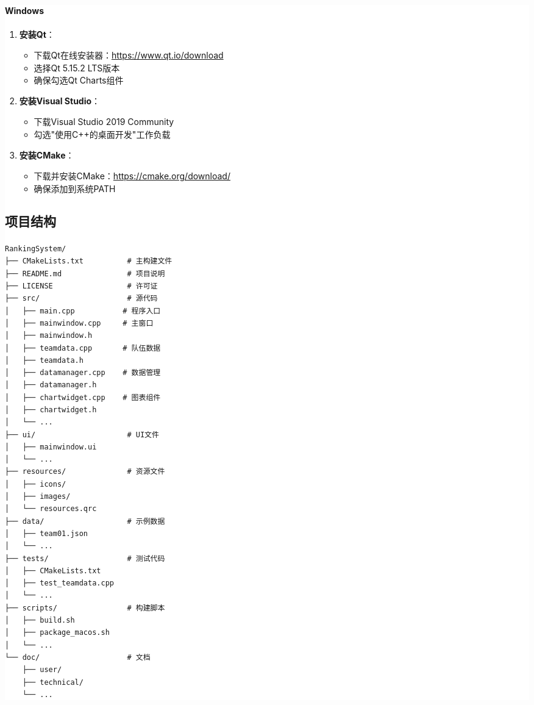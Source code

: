 #### Windows

1. **安装Qt**：
   - 下载Qt在线安装器：https://www.qt.io/download
   - 选择Qt 5.15.2 LTS版本
   - 确保勾选Qt Charts组件

2. **安装Visual Studio**：
   - 下载Visual Studio 2019 Community
   - 勾选"使用C++的桌面开发"工作负载

3. **安装CMake**：
   - 下载并安装CMake：https://cmake.org/download/
   - 确保添加到系统PATH

## 项目结构

```
RankingSystem/
├── CMakeLists.txt          # 主构建文件
├── README.md               # 项目说明
├── LICENSE                 # 许可证
├── src/                    # 源代码
│   ├── main.cpp           # 程序入口
│   ├── mainwindow.cpp     # 主窗口
│   ├── mainwindow.h
│   ├── teamdata.cpp       # 队伍数据
│   ├── teamdata.h
│   ├── datamanager.cpp    # 数据管理
│   ├── datamanager.h
│   ├── chartwidget.cpp    # 图表组件
│   ├── chartwidget.h
│   └── ...
├── ui/                     # UI文件
│   ├── mainwindow.ui
│   └── ...
├── resources/              # 资源文件
│   ├── icons/
│   ├── images/
│   └── resources.qrc
├── data/                   # 示例数据
│   ├── team01.json
│   └── ...
├── tests/                  # 测试代码
│   ├── CMakeLists.txt
│   ├── test_teamdata.cpp
│   └── ...
├── scripts/                # 构建脚本
│   ├── build.sh
│   ├── package_macos.sh
│   └── ...
└── doc/                    # 文档
    ├── user/
    ├── technical/
    └── ...
```
